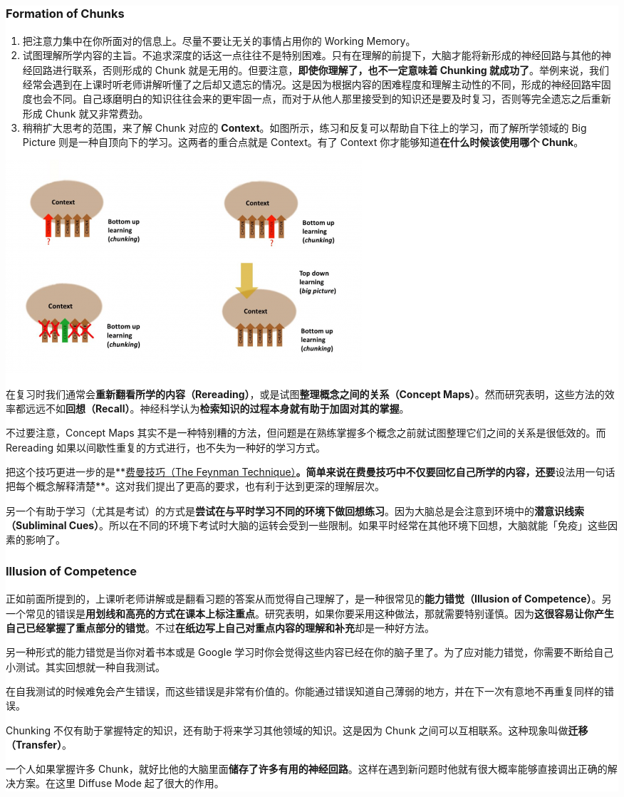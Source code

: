 ### Formation of Chunks

1. 把注意力集中在你所面对的信息上。尽量不要让无关的事情占用你的 Working Memory。
2. 试图理解所学内容的主旨。不追求深度的话这一点往往不是特别困难。只有在理解的前提下，大脑才能将新形成的神经回路与其他的神经回路进行联系，否则形成的 Chunk 就是无用的。但要注意，**即使你理解了，也不一定意味着 Chunking 就成功了**。举例来说，我们经常会遇到在上课时听老师讲解听懂了之后却又遗忘的情况。这是因为根据内容的困难程度和理解主动性的不同，形成的神经回路牢固度也会不同。自己琢磨明白的知识往往会来的更牢固一点，而对于从他人那里接受到的知识还是要及时复习，否则等完全遗忘之后重新形成 Chunk 就又非常费劲。
3. 稍稍扩大思考的范围，来了解 Chunk 对应的 **Context**。如图所示，练习和反复可以帮助自下往上的学习，而了解所学领域的 Big Picture 则是一种自顶向下的学习。这两者的重合点就是 Context。有了 Context 你才能够知道**在什么时候该使用哪个 Chunk**。

![ucsd-learning-chunking-context-dbe3e539-7acf-4da5-9cc4-0dc3d0a9663d-pichi](/images/58120-500x300.png)

在复习时我们通常会**重新翻看所学的内容（Rereading）**，或是试图**整理概念之间的关系（Concept Maps）**。然而研究表明，这些方法的效率都远远不如**回想（Recall）**。神经科学认为**检索知识的过程本身就有助于加固对其的掌握**。

不过要注意，Concept Maps 其实不是一种特别糟的方法，但问题是在熟练掌握多个概念之前就试图整理它们之间的关系是很低效的。而 Rereading 如果以间歇性重复的方式进行，也不失为一种好的学习方式。

把这个技巧更进一步的是**[费曼技巧（The Feynman Technique）](http://www.scotthyoung.com/learnonsteroids/grab/TranscriptFeynman.pdf)**。简单来说在费曼技巧中不仅要回忆自己所学的内容，还要**设法用一句话把每个概念解释清楚**。这对我们提出了更高的要求，也有利于达到更深的理解层次。

另一个有助于学习（尤其是考试）的方式是**尝试在与平时学习不同的环境下做回想练习**。因为大脑总是会注意到环境中的**潜意识线索（Subliminal Cues）**。所以在不同的环境下考试时大脑的运转会受到一些限制。如果平时经常在其他环境下回想，大脑就能「免疫」这些因素的影响了。

### Illusion of Competence

正如前面所提到的，上课听老师讲解或是翻看习题的答案从而觉得自己理解了，是一种很常见的**能力错觉（Illusion of Competence）**。另一个常见的错误是**用划线和高亮的方式在课本上标注重点**。研究表明，如果你要采用这种做法，那就需要特别谨慎。因为**这很容易让你产生自己已经掌握了重点部分的错觉**。不过**在纸边写上自己对重点内容的理解和补充**却是一种好方法。

另一种形式的能力错觉是当你对着书本或是 Google 学习时你会觉得这些内容已经在你的脑子里了。为了应对能力错觉，你需要不断给自己小测试。其实回想就一种自我测试。

在自我测试的时候难免会产生错误，而这些错误是非常有价值的。你能通过错误知道自己薄弱的地方，并在下一次有意地不再重复同样的错误。

Chunking 不仅有助于掌握特定的知识，还有助于将来学习其他领域的知识。这是因为 Chunk 之间可以互相联系。这种现象叫做**迁移（Transfer）**。

一个人如果掌握许多 Chunk，就好比他的大脑里面**储存了许多有用的神经回路**。这样在遇到新问题时他就有很大概率能够直接调出正确的解决方案。在这里 Diffuse Mode 起了很大的作用。
